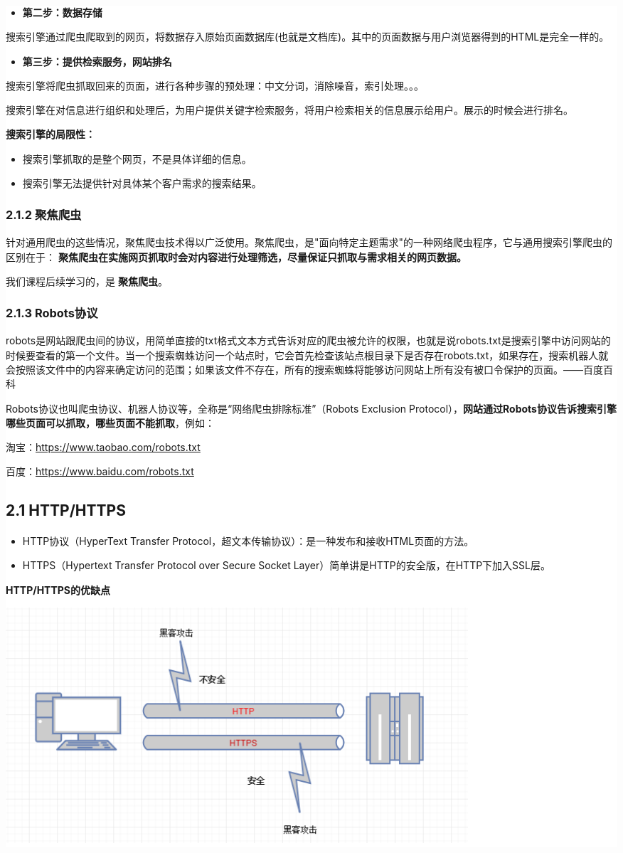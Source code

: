 - **第二步：数据存储**

搜索引擎通过爬虫爬取到的网页，将数据存入原始页面数据库(也就是文档库)。其中的页面数据与用户浏览器得到的HTML是完全一样的。

- **第三步：提供检索服务，网站排名**

搜索引擎将爬虫抓取回来的页面，进行各种步骤的预处理：中文分词，消除噪音，索引处理。。。

搜索引擎在对信息进行组织和处理后，为用户提供关键字检索服务，将用户检索相关的信息展示给用户。展示的时候会进行排名。

**搜索引擎的局限性：**

- 搜索引擎抓取的是整个网页，不是具体详细的信息。

- 搜索引擎无法提供针对具体某个客户需求的搜索结果。

### 2.1.2 聚焦爬虫

针对通用爬虫的这些情况，聚焦爬虫技术得以广泛使用。聚焦爬虫，是"面向特定主题需求"的一种网络爬虫程序，它与通用搜索引擎爬虫的区别在于： **聚焦爬虫在实施网页抓取时会对内容进行处理筛选，尽量保证只抓取与需求相关的网页数据。**

我们课程后续学习的，是 **聚焦爬虫**。

### 2.1.3 **Robots协议**

robots是网站跟爬虫间的协议，用简单直接的txt格式文本方式告诉对应的爬虫被允许的权限，也就是说robots.txt是搜索引擎中访问网站的时候要查看的第一个文件。当一个搜索蜘蛛访问一个站点时，它会首先检查该站点根目录下是否存在robots.txt，如果存在，搜索机器人就会按照该文件中的内容来确定访问的范围；如果该文件不存在，所有的搜索蜘蛛将能够访问网站上所有没有被口令保护的页面。——百度百科

Robots协议也叫爬虫协议、机器人协议等，全称是“网络爬虫排除标准”（Robots Exclusion Protocol），**网站通过Robots协议告诉搜索引擎哪些页面可以抓取，哪些页面不能抓取**，例如：

淘宝：https://www.taobao.com/robots.txt

百度：https://www.baidu.com/robots.txt

## 2.1 HTTP/HTTPS

- HTTP协议（HyperText Transfer Protocol，超文本传输协议）：是一种发布和接收HTML页面的方法。

- HTTPS（Hypertext Transfer Protocol over Secure Socket Layer）简单讲是HTTP的安全版，在HTTP下加入SSL层。

**HTTP/HTTPS的优缺点**

![](assets/1559979087654.png)
